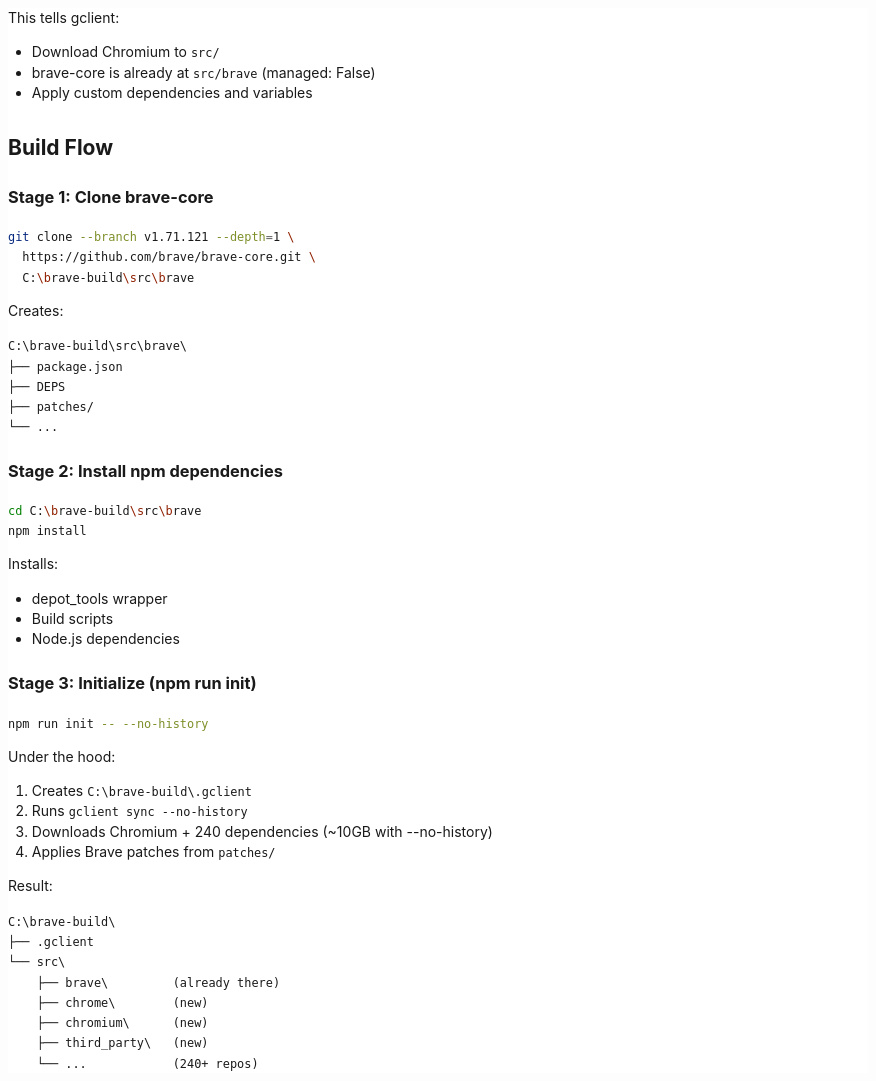 This tells gclient:
- Download Chromium to `src/`
- brave-core is already at `src/brave` (managed: False)
- Apply custom dependencies and variables

## Build Flow

### Stage 1: Clone brave-core

```bash
git clone --branch v1.71.121 --depth=1 \
  https://github.com/brave/brave-core.git \
  C:\brave-build\src\brave
```

Creates:
```
C:\brave-build\src\brave\
├── package.json
├── DEPS
├── patches/
└── ...
```

### Stage 2: Install npm dependencies

```bash
cd C:\brave-build\src\brave
npm install
```

Installs:
- depot_tools wrapper
- Build scripts
- Node.js dependencies

### Stage 3: Initialize (npm run init)

```bash
npm run init -- --no-history
```

Under the hood:
1. Creates `C:\brave-build\.gclient`
2. Runs `gclient sync --no-history`
3. Downloads Chromium + 240 dependencies (~10GB with --no-history)
4. Applies Brave patches from `patches/`

Result:
```
C:\brave-build\
├── .gclient
└── src\
    ├── brave\         (already there)
    ├── chrome\        (new)
    ├── chromium\      (new)
    ├── third_party\   (new)
    └── ...            (240+ repos)
```

